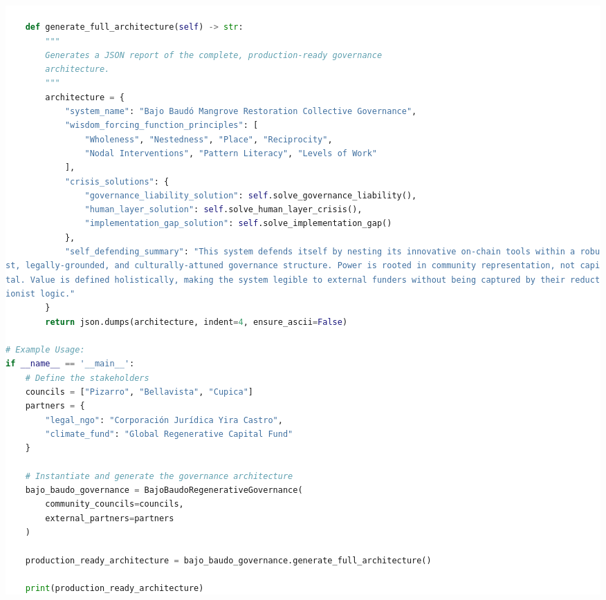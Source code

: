 ```python

    def generate_full_architecture(self) -> str:
        """
        Generates a JSON report of the complete, production-ready governance
        architecture.
        """
        architecture = {
            "system_name": "Bajo Baudó Mangrove Restoration Collective Governance",
            "wisdom_forcing_function_principles": [
                "Wholeness", "Nestedness", "Place", "Reciprocity",
                "Nodal Interventions", "Pattern Literacy", "Levels of Work"
            ],
            "crisis_solutions": {
                "governance_liability_solution": self.solve_governance_liability(),
                "human_layer_solution": self.solve_human_layer_crisis(),
                "implementation_gap_solution": self.solve_implementation_gap()
            },
            "self_defending_summary": "This system defends itself by nesting its innovative on-chain tools within a robust, legally-grounded, and culturally-attuned governance structure. Power is rooted in community representation, not capital. Value is defined holistically, making the system legible to external funders without being captured by their reductionist logic."
        }
        return json.dumps(architecture, indent=4, ensure_ascii=False)

# Example Usage:
if __name__ == '__main__':
    # Define the stakeholders
    councils = ["Pizarro", "Bellavista", "Cupica"]
    partners = {
        "legal_ngo": "Corporación Jurídica Yira Castro",
        "climate_fund": "Global Regenerative Capital Fund"
    }

    # Instantiate and generate the governance architecture
    bajo_baudo_governance = BajoBaudoRegenerativeGovernance(
        community_councils=councils,
        external_partners=partners
    )
  
    production_ready_architecture = bajo_baudo_governance.generate_full_architecture()
  
    print(production_ready_architecture)
```
